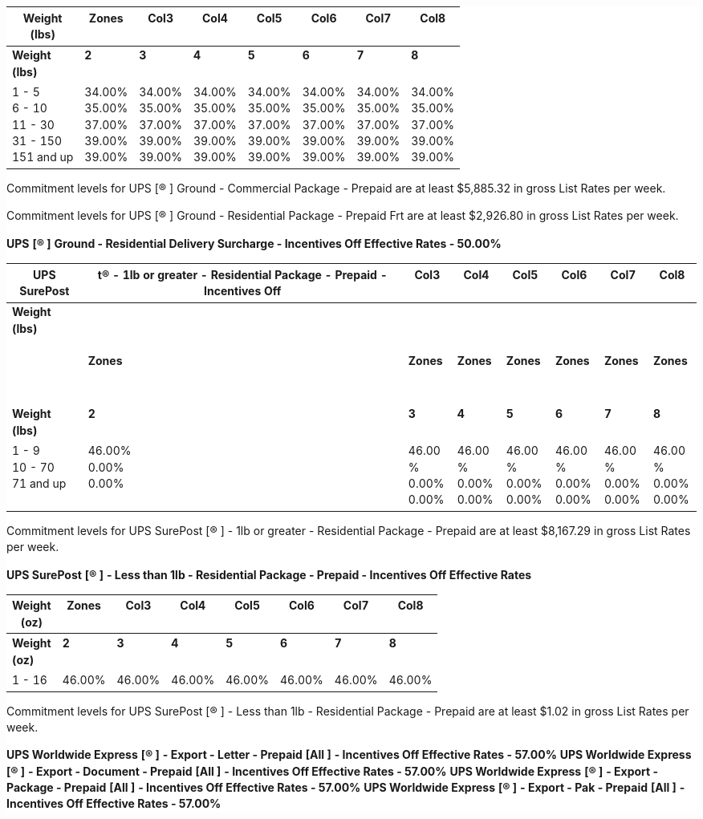

|Weight<br>(lbs)|Zones|Col3|Col4|Col5|Col6|Col7|Col8|
|---|---|---|---|---|---|---|---|
|**Weight** <br>**(lbs)**|**2**|**3**|**4**|**5**|**6**|**7**|**8**|
|1 - 5 <br>6 - 10 <br>11 - 30 <br>31 - 150 <br>151 and up|34.00% <br>35.00% <br>37.00% <br>39.00% <br>39.00%|34.00% <br>35.00% <br>37.00% <br>39.00% <br>39.00%|34.00% <br>35.00% <br>37.00% <br>39.00% <br>39.00%|34.00% <br>35.00% <br>37.00% <br>39.00% <br>39.00%|34.00% <br>35.00% <br>37.00% <br>39.00% <br>39.00%|34.00% <br>35.00% <br>37.00% <br>39.00% <br>39.00%|34.00% <br>35.00% <br>37.00% <br>39.00% <br>39.00%|


Commitment levels for UPS [® ] Ground - Commercial Package - Prepaid are at least $5,885.32 in gross List Rates per week.


Commitment levels for UPS [® ] Ground - Residential Package - Prepaid Frt are at least $2,926.80 in gross List Rates per week.


**UPS** **[® ]** **Ground - Residential Delivery Surcharge - Incentives Off Effective Rates - 50.00%**







|UPS SurePost|t® - 1lb or greater - Residential Package - Prepaid - Incentives Off|Col3|Col4|Col5|Col6|Col7|Col8|
|---|---|---|---|---|---|---|---|
|**Weight** <br>**(lbs)**|<br> <br> <br>**Zones** <br> <br> <br>|<br> <br> <br>**Zones** <br> <br> <br>|<br> <br> <br>**Zones** <br> <br> <br>|<br> <br> <br>**Zones** <br> <br> <br>|<br> <br> <br>**Zones** <br> <br> <br>|<br> <br> <br>**Zones** <br> <br> <br>|<br> <br> <br>**Zones** <br> <br> <br>|
|**Weight** <br>**(lbs)**|**2**|**3**|**4**|**5**|**6**|**7**|**8**|
|1 - 9 <br>10 - 70 <br>71 and up|46.00% <br>0.00% <br>0.00%|46.00% <br>0.00% <br>0.00%|46.00% <br>0.00% <br>0.00%|46.00% <br>0.00% <br>0.00%|46.00% <br>0.00% <br>0.00%|46.00% <br>0.00% <br>0.00%|46.00% <br>0.00% <br>0.00%|


Commitment levels for UPS SurePost [® ] - 1lb or greater - Residential Package - Prepaid are at least $8,167.29 in gross List Rates per week.


**UPS SurePost** **[® ]** **- Less than 1lb - Residential Package - Prepaid - Incentives Off Effective Rates**







|Weight<br>(oz)|Zones|Col3|Col4|Col5|Col6|Col7|Col8|
|---|---|---|---|---|---|---|---|
|**Weight** <br>**(oz)**|**2**|**3**|**4**|**5**|**6**|**7**|**8**|
|1 - 16|46.00%|46.00%|46.00%|46.00%|46.00%|46.00%|46.00%|


Commitment levels for UPS SurePost [® ] - Less than 1lb - Residential Package - Prepaid are at least $1.02 in gross List Rates per week.


**UPS Worldwide Express** **[® ]** **- Export - Letter - Prepaid** **[All ]** **- Incentives Off Effective Rates - 57.00%**
**UPS Worldwide Express** **[® ]** **- Export - Document - Prepaid** **[All ]** **- Incentives Off Effective Rates - 57.00%**
**UPS Worldwide Express** **[® ]** **- Export - Package - Prepaid** **[All ]** **- Incentives Off Effective Rates - 57.00%**
**UPS Worldwide Express** **[® ]** **- Export - Pak - Prepaid** **[All ]** **- Incentives Off Effective Rates - 57.00%**
